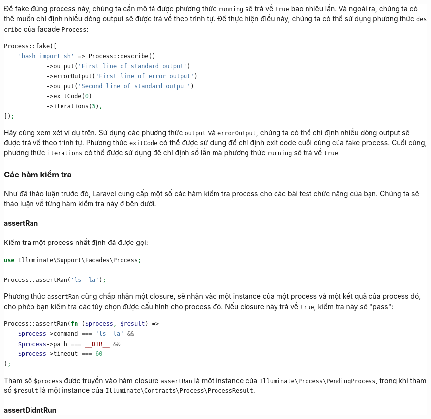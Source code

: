 Để fake đúng process này, chúng ta cần mô tả được phương thức `running` sẽ trả về `true` bao nhiêu lần. Và ngoài ra, chúng ta có thể muốn chỉ định nhiều dòng output sẽ được trả về theo trình tự. Để thực hiện điều này, chúng ta có thể sử dụng phương thức `describe` của facade `Process`:

```php
Process::fake([
    'bash import.sh' => Process::describe()
            ->output('First line of standard output')
            ->errorOutput('First line of error output')
            ->output('Second line of standard output')
            ->exitCode(0)
            ->iterations(3),
]);
```

Hãy cùng xem xét ví dụ trên. Sử dụng các phương thức `output` và `errorOutput`, chúng ta có thể chỉ định nhiều dòng output sẽ được trả về theo trình tự. Phương thức `exitCode` có thể được sử dụng để chỉ định exit code cuối cùng của fake process. Cuối cùng, phương thức `iterations` có thể được sử dụng để chỉ định số lần mà phương thức `running` sẽ trả về `true`.

<a name="available-assertions"></a>
### Các hàm kiểm tra

Như [đã thảo luận trước đó](#faking-processes), Laravel cung cấp một số các hàm kiểm tra process cho các bài test chức năng của bạn. Chúng ta sẽ thảo luận về từng hàm kiểm tra này ở bên dưới.

<a name="assert-process-ran"></a>
#### assertRan

Kiểm tra một process nhất định đã được gọi:

```php
use Illuminate\Support\Facades\Process;

Process::assertRan('ls -la');
```

Phương thức `assertRan` cũng chấp nhận một closure, sẽ nhận vào một instance của một process và một kết quả của process đó, cho phép bạn kiểm tra các tùy chọn được cấu hình cho process đó. Nếu closure này trả về `true`, kiểm tra này sẽ "pass":

```php
Process::assertRan(fn ($process, $result) =>
    $process->command === 'ls -la' &&
    $process->path === __DIR__ &&
    $process->timeout === 60
);
```

Tham số `$process` được truyền vào hàm closure `assertRan` là một instance của `Illuminate\Process\PendingProcess`, trong khi tham số `$result` là một instance của `Illuminate\Contracts\Process\ProcessResult`.

<a name="assert-process-didnt-run"></a>
#### assertDidntRun
